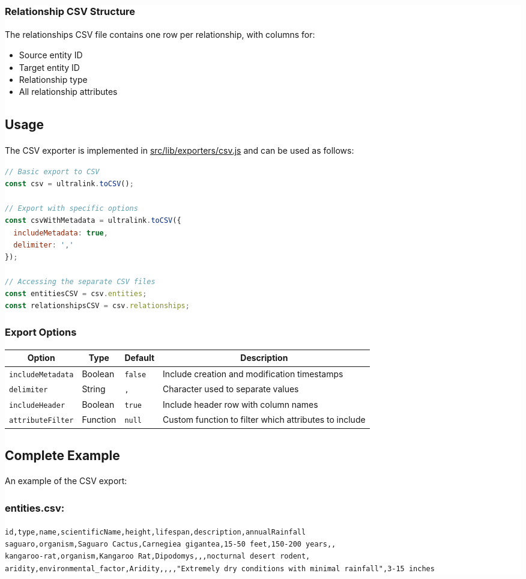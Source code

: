 ### Relationship CSV Structure

The relationships CSV file contains one row per relationship, with columns for:
- Source entity ID
- Target entity ID
- Relationship type
- All relationship attributes

## Usage

The CSV exporter is implemented in [src/lib/exporters/csv.js](../src/lib/exporters/csv.js) and can be used as follows:

```javascript
// Basic export to CSV
const csv = ultralink.toCSV();

// Export with specific options
const csvWithMetadata = ultralink.toCSV({
  includeMetadata: true,
  delimiter: ','
});

// Accessing the separate CSV files
const entitiesCSV = csv.entities;
const relationshipsCSV = csv.relationships;
```

### Export Options

| Option | Type | Default | Description |
|--------|------|---------|-------------|
| `includeMetadata` | Boolean | `false` | Include creation and modification timestamps |
| `delimiter` | String | `,` | Character used to separate values |
| `includeHeader` | Boolean | `true` | Include header row with column names |
| `attributeFilter` | Function | `null` | Custom function to filter which attributes to include |

## Complete Example

An example of the CSV export:

### entities.csv:

```csv
id,type,name,scientificName,height,lifespan,description,annualRainfall
saguaro,organism,Saguaro Cactus,Carnegiea gigantea,15-50 feet,150-200 years,,
kangaroo-rat,organism,Kangaroo Rat,Dipodomys,,,nocturnal desert rodent,
aridity,environmental_factor,Aridity,,,,"Extremely dry conditions with minimal rainfall",3-15 inches
```
